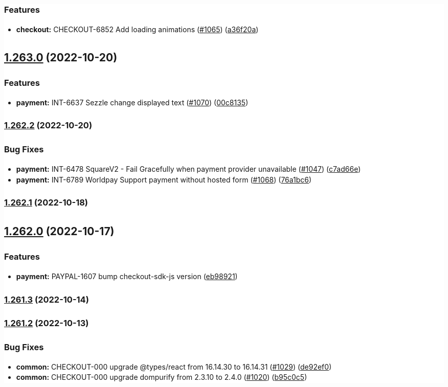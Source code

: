 
### Features

* **checkout:** CHECKOUT-6852 Add loading animations ([#1065](https://github.com/bigcommerce/checkout-js/issues/1065)) ([a36f20a](https://github.com/bigcommerce/checkout-js/commit/a36f20adc9c792cb5bfca8da4de851d80607ef88))

## [1.263.0](https://github.com/bigcommerce/checkout-js/compare/v1.262.2...v1.263.0) (2022-10-20)


### Features

* **payment:** INT-6637 Sezzle change displayed text ([#1070](https://github.com/bigcommerce/checkout-js/issues/1070)) ([00c8135](https://github.com/bigcommerce/checkout-js/commit/00c813584b56306ef57cc5678e2c82946784fe34))

### [1.262.2](https://github.com/bigcommerce/checkout-js/compare/v1.262.1...v1.262.2) (2022-10-20)


### Bug Fixes

* **payment:** INT-6478 SquareV2 - Fail Gracefully when payment provider unavailable ([#1047](https://github.com/bigcommerce/checkout-js/issues/1047)) ([c7ad66e](https://github.com/bigcommerce/checkout-js/commit/c7ad66e51f14e8b74567873230b856f726097de7))
* **payment:** INT-6789 Worldpay Support payment without hosted form ([#1068](https://github.com/bigcommerce/checkout-js/issues/1068)) ([76a1bc6](https://github.com/bigcommerce/checkout-js/commit/76a1bc631e952026f06c71aaf1b8c3239a47f1e7))

### [1.262.1](https://github.com/bigcommerce/checkout-js/compare/v1.262.0...v1.262.1) (2022-10-18)

## [1.262.0](https://github.com/bigcommerce/checkout-js/compare/v1.261.3...v1.262.0) (2022-10-17)


### Features

* **payment:** PAYPAL-1607 bump checkout-sdk-js version ([eb98921](https://github.com/bigcommerce/checkout-js/commit/eb989211dc7596cebce743ebe51954fbc2f729ba))

### [1.261.3](https://github.com/bigcommerce/checkout-js/compare/v1.261.2...v1.261.3) (2022-10-14)

### [1.261.2](https://github.com/bigcommerce/checkout-js/compare/v1.261.1...v1.261.2) (2022-10-13)


### Bug Fixes

* **common:** CHECKOUT-000 upgrade @types/react from 16.14.30 to 16.14.31 ([#1029](https://github.com/bigcommerce/checkout-js/issues/1029)) ([de92ef0](https://github.com/bigcommerce/checkout-js/commit/de92ef0672427235e6f3f607a8981177fdd8a348))
* **common:** CHECKOUT-000 upgrade dompurify from 2.3.10 to 2.4.0 ([#1020](https://github.com/bigcommerce/checkout-js/issues/1020)) ([b95c0c5](https://github.com/bigcommerce/checkout-js/commit/b95c0c5f67b4b7a43a3467718c54769f4de69c96))
